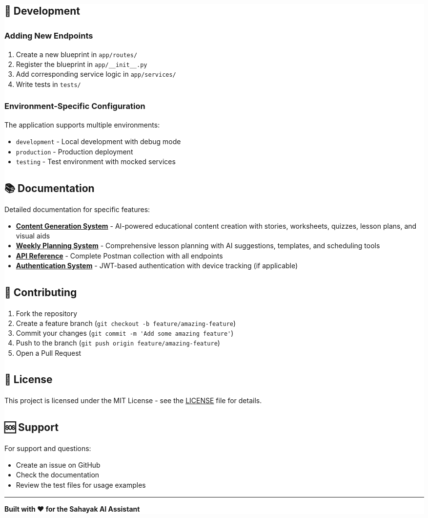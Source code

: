 ## 🔧 Development

### Adding New Endpoints

1. Create a new blueprint in `app/routes/`
2. Register the blueprint in `app/__init__.py`
3. Add corresponding service logic in `app/services/`
4. Write tests in `tests/`

### Environment-Specific Configuration

The application supports multiple environments:

- `development` - Local development with debug mode
- `production` - Production deployment
- `testing` - Test environment with mocked services

## 📚 Documentation

Detailed documentation for specific features:

- **[Content Generation System](docs/CONTENT_GENERATION.md)** - AI-powered educational content creation with stories, worksheets, quizzes, lesson plans, and visual aids
- **[Weekly Planning System](docs/WEEKLY_PLANNING.md)** - Comprehensive lesson planning with AI suggestions, templates, and scheduling tools
- **[API Reference](postman_collection.json)** - Complete Postman collection with all endpoints
- **[Authentication System](docs/AUTHENTICATION.md)** - JWT-based authentication with device tracking (if applicable)

## 🤝 Contributing

1. Fork the repository
2. Create a feature branch (`git checkout -b feature/amazing-feature`)
3. Commit your changes (`git commit -m 'Add some amazing feature'`)
4. Push to the branch (`git push origin feature/amazing-feature`)
5. Open a Pull Request

## 📝 License

This project is licensed under the MIT License - see the [LICENSE](LICENSE) file for details.

## 🆘 Support

For support and questions:

- Create an issue on GitHub
- Check the documentation
- Review the test files for usage examples

---

**Built with ❤️ for the Sahayak AI Assistant**
